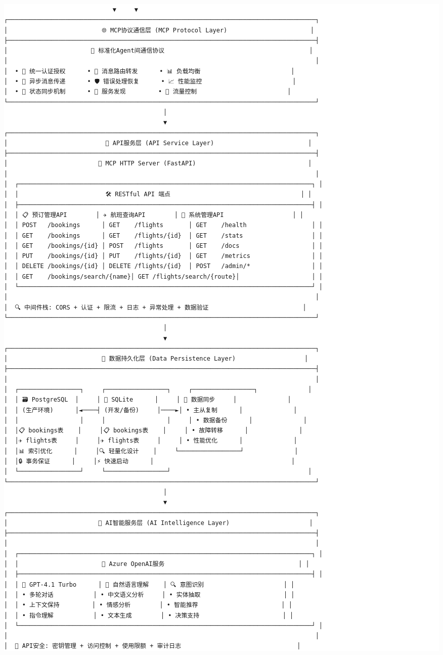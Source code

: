 ```
                              ▼     ▼
┌─────────────────────────────────────────────────────────────────────────────────────┐
│                          🌐 MCP协议通信层 (MCP Protocol Layer)                       │
├─────────────────────────────────────────────────────────────────────────────────────┤
│                       🔄 标准化Agent间通信协议                                        │
│                                                                                     │
│  • 🔐 统一认证授权      • 🔄 消息路由转发      • 📊 负载均衡                         │
│  • 📡 异步消息传递      • 🛡️ 错误处理恢复      • 📈 性能监控                         │
│  • 🔄 状态同步机制      • 🎯 服务发现         • 🚦 流量控制                         │
└─────────────────────────────────────────────────────────────────────────────────────┘
                                            │
                                            ▼
┌─────────────────────────────────────────────────────────────────────────────────────┐
│                           🚀 API服务层 (API Service Layer)                          │
├─────────────────────────────────────────────────────────────────────────────────────┤
│                         📡 MCP HTTP Server (FastAPI)                               │
│                                                                                     │
│  ┌─────────────────────────────────────────────────────────────────────────────────┐ │
│  │                        🛠️ RESTful API 端点                                    │ │
│  ├─────────────────────────────────────────────────────────────────────────────────┤ │
│  │ 📋 预订管理API        │ ✈️ 航班查询API        │ 🔧 系统管理API                   │ │
│  │ POST   /bookings      │ GET    /flights       │ GET    /health                  │ │
│  │ GET    /bookings      │ GET    /flights/{id}  │ GET    /stats                   │ │
│  │ GET    /bookings/{id} │ POST   /flights       │ GET    /docs                    │ │
│  │ PUT    /bookings/{id} │ PUT    /flights/{id}  │ GET    /metrics                 │ │
│  │ DELETE /bookings/{id} │ DELETE /flights/{id}  │ POST   /admin/*                 │ │
│  │ GET    /bookings/search/{name}│ GET /flights/search/{route}│                    │ │
│  └─────────────────────────────────────────────────────────────────────────────────┘ │
│                                                                                     │
│  🔍 中间件栈: CORS + 认证 + 限流 + 日志 + 异常处理 + 数据验证                          │
└─────────────────────────────────────────────────────────────────────────────────────┘
                                            │
                                            ▼
┌─────────────────────────────────────────────────────────────────────────────────────┐
│                          💾 数据持久化层 (Data Persistence Layer)                   │
├─────────────────────────────────────────────────────────────────────────────────────┤
│                                                                                     │
│  ┌─────────────────┐     ┌─────────────────┐     ┌─────────────────┐              │
│  │ 🗃️ PostgreSQL  │     │ 📁 SQLite      │     │ 🔄 数据同步     │              │
│  │ (生产环境)      │◄────┤ (开发/备份)     │────►│ • 主从复制      │              │
│  │                 │     │                 │     │ • 数据备份      │              │
│  │📋 bookings表    │     │📋 bookings表    │     │ • 故障转移      │              │
│  │✈️ flights表     │     │✈️ flights表     │     │ • 性能优化      │              │
│  │📊 索引优化      │     │🔍 轻量化设计    │     └─────────────────┘              │
│  │🔒 事务保证      │     │⚡ 快速启动      │                                      │
│  └─────────────────┘     └─────────────────┘                                      │
└─────────────────────────────────────────────────────────────────────────────────────┘
                                            │
                                            ▼
┌─────────────────────────────────────────────────────────────────────────────────────┐
│                         🧠 AI智能服务层 (AI Intelligence Layer)                      │
├─────────────────────────────────────────────────────────────────────────────────────┤
│                                                                                     │
│  ┌─────────────────────────────────────────────────────────────────────────────────┐ │
│  │                       🤖 Azure OpenAI服务                                     │ │
│  ├─────────────────────────────────────────────────────────────────────────────────┤ │
│  │ 🎯 GPT-4.1 Turbo      │ 💬 自然语言理解    │ 🔍 意图识别                      │ │
│  │ • 多轮对话           │ • 中文语义分析     │ • 实体抽取                       │ │
│  │ • 上下文保持         │ • 情感分析        │ • 智能推荐                       │ │
│  │ • 指令理解           │ • 文本生成        │ • 决策支持                       │ │
│  └─────────────────────────────────────────────────────────────────────────────────┘ │
│                                                                                     │
│  🔐 API安全: 密钥管理 + 访问控制 + 使用限额 + 审计日志                                │
```